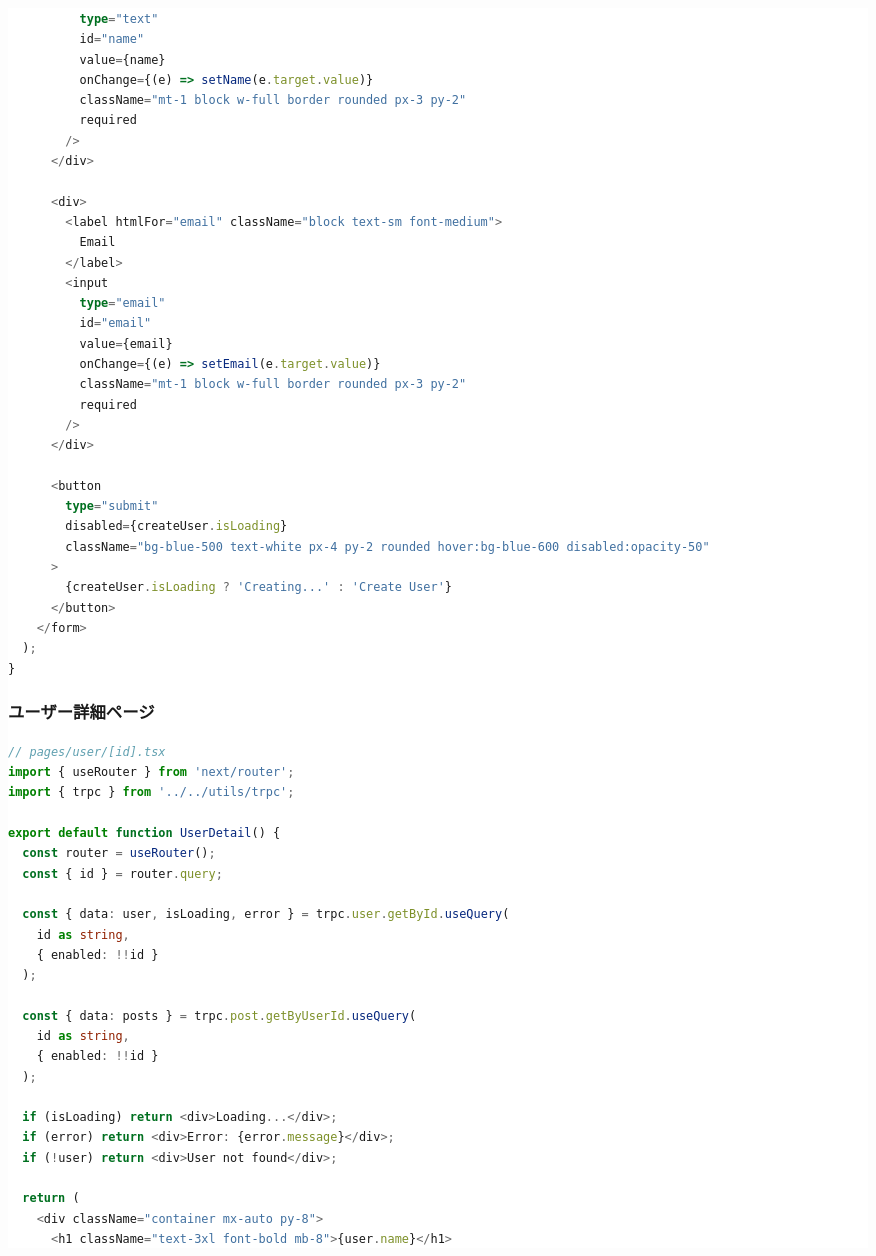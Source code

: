 ```typescript
          type="text"
          id="name"
          value={name}
          onChange={(e) => setName(e.target.value)}
          className="mt-1 block w-full border rounded px-3 py-2"
          required
        />
      </div>
      
      <div>
        <label htmlFor="email" className="block text-sm font-medium">
          Email
        </label>
        <input
          type="email"
          id="email"
          value={email}
          onChange={(e) => setEmail(e.target.value)}
          className="mt-1 block w-full border rounded px-3 py-2"
          required
        />
      </div>
      
      <button
        type="submit"
        disabled={createUser.isLoading}
        className="bg-blue-500 text-white px-4 py-2 rounded hover:bg-blue-600 disabled:opacity-50"
      >
        {createUser.isLoading ? 'Creating...' : 'Create User'}
      </button>
    </form>
  );
}
```

### ユーザー詳細ページ

```typescript
// pages/user/[id].tsx
import { useRouter } from 'next/router';
import { trpc } from '../../utils/trpc';

export default function UserDetail() {
  const router = useRouter();
  const { id } = router.query;
  
  const { data: user, isLoading, error } = trpc.user.getById.useQuery(
    id as string,
    { enabled: !!id }
  );
  
  const { data: posts } = trpc.post.getByUserId.useQuery(
    id as string,
    { enabled: !!id }
  );

  if (isLoading) return <div>Loading...</div>;
  if (error) return <div>Error: {error.message}</div>;
  if (!user) return <div>User not found</div>;

  return (
    <div className="container mx-auto py-8">
      <h1 className="text-3xl font-bold mb-8">{user.name}</h1>
```